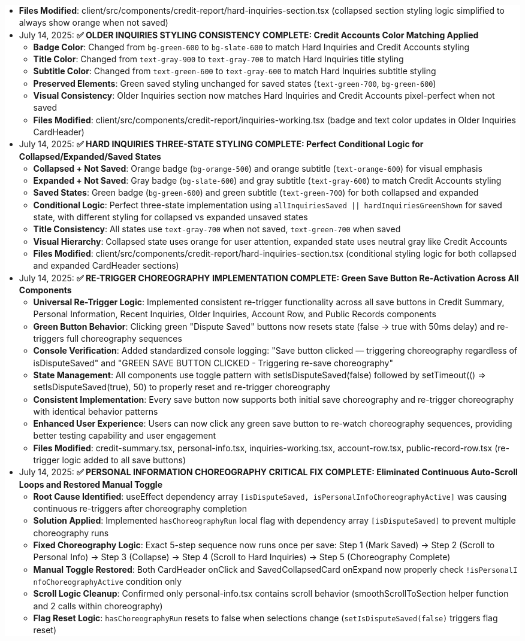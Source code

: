   - **Files Modified**: client/src/components/credit-report/hard-inquiries-section.tsx (collapsed section styling logic simplified to always show orange when not saved)
- July 14, 2025: **✅ OLDER INQUIRIES STYLING CONSISTENCY COMPLETE: Credit Accounts Color Matching Applied**
  - **Badge Color**: Changed from `bg-green-600` to `bg-slate-600` to match Hard Inquiries and Credit Accounts styling
  - **Title Color**: Changed from `text-gray-900` to `text-gray-700` to match Hard Inquiries title styling
  - **Subtitle Color**: Changed from `text-green-600` to `text-gray-600` to match Hard Inquiries subtitle styling
  - **Preserved Elements**: Green saved styling unchanged for saved states (`text-green-700`, `bg-green-600`)
  - **Visual Consistency**: Older Inquiries section now matches Hard Inquiries and Credit Accounts pixel-perfect when not saved
  - **Files Modified**: client/src/components/credit-report/inquiries-working.tsx (badge and text color updates in Older Inquiries CardHeader)
- July 14, 2025: **✅ HARD INQUIRIES THREE-STATE STYLING COMPLETE: Perfect Conditional Logic for Collapsed/Expanded/Saved States**
  - **Collapsed + Not Saved**: Orange badge (`bg-orange-500`) and orange subtitle (`text-orange-600`) for visual emphasis
  - **Expanded + Not Saved**: Gray badge (`bg-slate-600`) and gray subtitle (`text-gray-600`) to match Credit Accounts styling
  - **Saved States**: Green badge (`bg-green-600`) and green subtitle (`text-green-700`) for both collapsed and expanded
  - **Conditional Logic**: Perfect three-state implementation using `allInquiriesSaved || hardInquiriesGreenShown` for saved state, with different styling for collapsed vs expanded unsaved states
  - **Title Consistency**: All states use `text-gray-700` when not saved, `text-green-700` when saved
  - **Visual Hierarchy**: Collapsed state uses orange for user attention, expanded state uses neutral gray like Credit Accounts
  - **Files Modified**: client/src/components/credit-report/hard-inquiries-section.tsx (conditional styling logic for both collapsed and expanded CardHeader sections)
- July 14, 2025: **✅ RE-TRIGGER CHOREOGRAPHY IMPLEMENTATION COMPLETE: Green Save Button Re-Activation Across All Components**
  - **Universal Re-Trigger Logic**: Implemented consistent re-trigger functionality across all save buttons in Credit Summary, Personal Information, Recent Inquiries, Older Inquiries, Account Row, and Public Records components
  - **Green Button Behavior**: Clicking green "Dispute Saved" buttons now resets state (false → true with 50ms delay) and re-triggers full choreography sequences
  - **Console Verification**: Added standardized console logging: "Save button clicked — triggering choreography regardless of isDisputeSaved" and "GREEN SAVE BUTTON CLICKED - Triggering re-save choreography"
  - **State Management**: All components use toggle pattern with setIsDisputeSaved(false) followed by setTimeout(() => setIsDisputeSaved(true), 50) to properly reset and re-trigger choreography
  - **Consistent Implementation**: Every save button now supports both initial save choreography and re-trigger choreography with identical behavior patterns
  - **Enhanced User Experience**: Users can now click any green save button to re-watch choreography sequences, providing better testing capability and user engagement
  - **Files Modified**: credit-summary.tsx, personal-info.tsx, inquiries-working.tsx, account-row.tsx, public-record-row.tsx (re-trigger logic added to all save buttons)
- July 14, 2025: **✅ PERSONAL INFORMATION CHOREOGRAPHY CRITICAL FIX COMPLETE: Eliminated Continuous Auto-Scroll Loops and Restored Manual Toggle**
  - **Root Cause Identified**: useEffect dependency array `[isDisputeSaved, isPersonalInfoChoreographyActive]` was causing continuous re-triggers after choreography completion
  - **Solution Applied**: Implemented `hasChoreographyRun` local flag with dependency array `[isDisputeSaved]` to prevent multiple choreography runs
  - **Fixed Choreography Logic**: Exact 5-step sequence now runs once per save: Step 1 (Mark Saved) → Step 2 (Scroll to Personal Info) → Step 3 (Collapse) → Step 4 (Scroll to Hard Inquiries) → Step 5 (Choreography Complete)
  - **Manual Toggle Restored**: Both CardHeader onClick and SavedCollapsedCard onExpand now properly check `!isPersonalInfoChoreographyActive` condition only
  - **Scroll Logic Cleanup**: Confirmed only personal-info.tsx contains scroll behavior (smoothScrollToSection helper function and 2 calls within choreography)
  - **Flag Reset Logic**: `hasChoreographyRun` resets to false when selections change (`setIsDisputeSaved(false)` triggers flag reset)